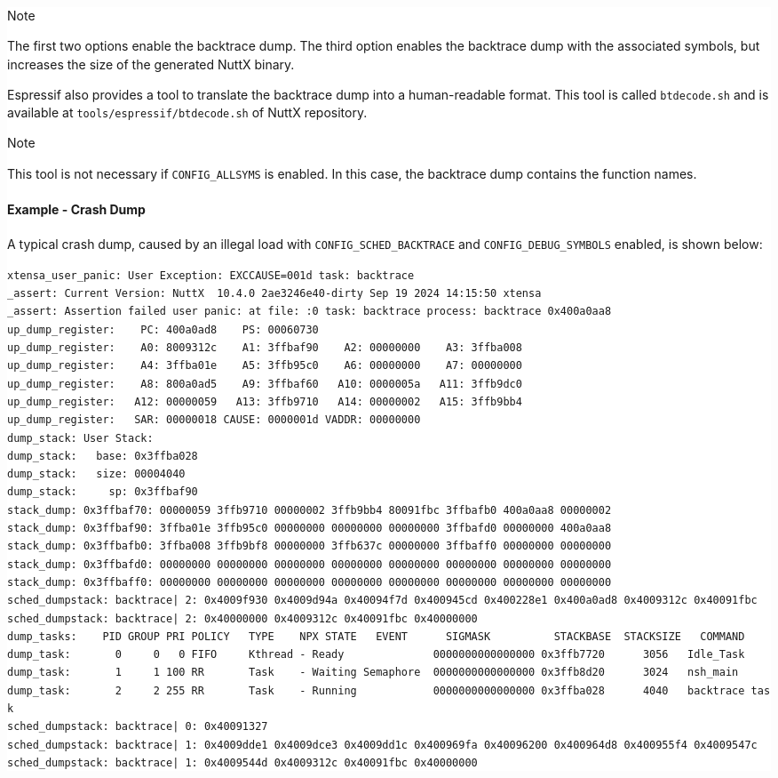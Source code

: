 <div class="note">

<div class="title">

Note

</div>

The first two options enable the backtrace dump. The third option
enables the backtrace dump with the associated symbols, but increases
the size of the generated NuttX binary.

</div>

Espressif also provides a tool to translate the backtrace dump into a
human-readable format. This tool is called `btdecode.sh` and is
available at `tools/espressif/btdecode.sh` of NuttX repository.

<div class="note">

<div class="title">

Note

</div>

This tool is not necessary if `CONFIG_ALLSYMS` is enabled. In this case,
the backtrace dump contains the function names.

</div>

#### Example - Crash Dump

A typical crash dump, caused by an illegal load with
`CONFIG_SCHED_BACKTRACE` and `CONFIG_DEBUG_SYMBOLS` enabled, is shown
below:

    xtensa_user_panic: User Exception: EXCCAUSE=001d task: backtrace
    _assert: Current Version: NuttX  10.4.0 2ae3246e40-dirty Sep 19 2024 14:15:50 xtensa
    _assert: Assertion failed user panic: at file: :0 task: backtrace process: backtrace 0x400a0aa8
    up_dump_register:    PC: 400a0ad8    PS: 00060730
    up_dump_register:    A0: 8009312c    A1: 3ffbaf90    A2: 00000000    A3: 3ffba008
    up_dump_register:    A4: 3ffba01e    A5: 3ffb95c0    A6: 00000000    A7: 00000000
    up_dump_register:    A8: 800a0ad5    A9: 3ffbaf60   A10: 0000005a   A11: 3ffb9dc0
    up_dump_register:   A12: 00000059   A13: 3ffb9710   A14: 00000002   A15: 3ffb9bb4
    up_dump_register:   SAR: 00000018 CAUSE: 0000001d VADDR: 00000000
    dump_stack: User Stack:
    dump_stack:   base: 0x3ffba028
    dump_stack:   size: 00004040
    dump_stack:     sp: 0x3ffbaf90
    stack_dump: 0x3ffbaf70: 00000059 3ffb9710 00000002 3ffb9bb4 80091fbc 3ffbafb0 400a0aa8 00000002
    stack_dump: 0x3ffbaf90: 3ffba01e 3ffb95c0 00000000 00000000 00000000 3ffbafd0 00000000 400a0aa8
    stack_dump: 0x3ffbafb0: 3ffba008 3ffb9bf8 00000000 3ffb637c 00000000 3ffbaff0 00000000 00000000
    stack_dump: 0x3ffbafd0: 00000000 00000000 00000000 00000000 00000000 00000000 00000000 00000000
    stack_dump: 0x3ffbaff0: 00000000 00000000 00000000 00000000 00000000 00000000 00000000 00000000
    sched_dumpstack: backtrace| 2: 0x4009f930 0x4009d94a 0x40094f7d 0x400945cd 0x400228e1 0x400a0ad8 0x4009312c 0x40091fbc
    sched_dumpstack: backtrace| 2: 0x40000000 0x4009312c 0x40091fbc 0x40000000
    dump_tasks:    PID GROUP PRI POLICY   TYPE    NPX STATE   EVENT      SIGMASK          STACKBASE  STACKSIZE   COMMAND
    dump_task:       0     0   0 FIFO     Kthread - Ready              0000000000000000 0x3ffb7720      3056   Idle_Task
    dump_task:       1     1 100 RR       Task    - Waiting Semaphore  0000000000000000 0x3ffb8d20      3024   nsh_main
    dump_task:       2     2 255 RR       Task    - Running            0000000000000000 0x3ffba028      4040   backtrace task
    sched_dumpstack: backtrace| 0: 0x40091327
    sched_dumpstack: backtrace| 1: 0x4009dde1 0x4009dce3 0x4009dd1c 0x400969fa 0x40096200 0x400964d8 0x400955f4 0x4009547c
    sched_dumpstack: backtrace| 1: 0x4009544d 0x4009312c 0x40091fbc 0x40000000
